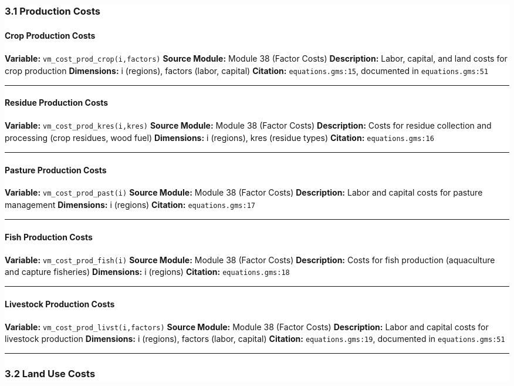 ### 3.1 Production Costs

#### Crop Production Costs

**Variable:** `vm_cost_prod_crop(i,factors)`
**Source Module:** Module 38 (Factor Costs)
**Description:** Labor, capital, and land costs for crop production
**Dimensions:** i (regions), factors (labor, capital)
**Citation:** `equations.gms:15`, documented in `equations.gms:51`

---

#### Residue Production Costs

**Variable:** `vm_cost_prod_kres(i,kres)`
**Source Module:** Module 38 (Factor Costs)
**Description:** Costs for residue collection and processing (crop residues, wood fuel)
**Dimensions:** i (regions), kres (residue types)
**Citation:** `equations.gms:16`

---

#### Pasture Production Costs

**Variable:** `vm_cost_prod_past(i)`
**Source Module:** Module 38 (Factor Costs)
**Description:** Labor and capital costs for pasture management
**Dimensions:** i (regions)
**Citation:** `equations.gms:17`

---

#### Fish Production Costs

**Variable:** `vm_cost_prod_fish(i)`
**Source Module:** Module 38 (Factor Costs)
**Description:** Costs for fish production (aquaculture and capture fisheries)
**Dimensions:** i (regions)
**Citation:** `equations.gms:18`

---

#### Livestock Production Costs

**Variable:** `vm_cost_prod_livst(i,factors)`
**Source Module:** Module 38 (Factor Costs)
**Description:** Labor and capital costs for livestock production
**Dimensions:** i (regions), factors (labor, capital)
**Citation:** `equations.gms:19`, documented in `equations.gms:51`

---

### 3.2 Land Use Costs
